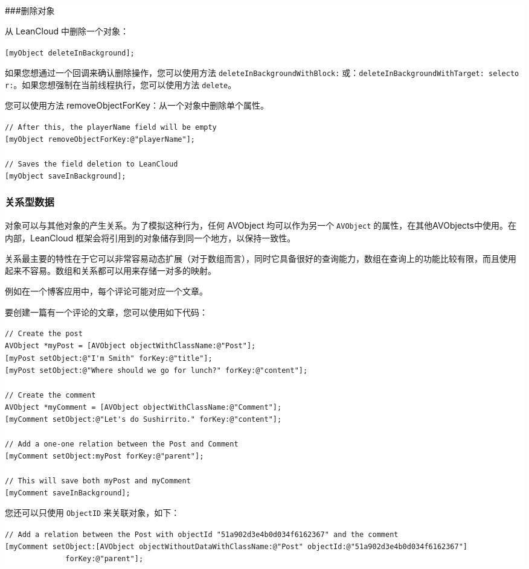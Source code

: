 ###删除对象

从 LeanCloud 中删除一个对象：

```objc
[myObject deleteInBackground];
```

如果您想通过一个回调来确认删除操作，您可以使用方法 `deleteInBackgroundWithBlock:` 或：`deleteInBackgroundWithTarget: selector:`。如果您想强制在当前线程执行，您可以使用方法 `delete`。

您可以使用方法 removeObjectForKey：从一个对象中删除单个属性。

```objc
// After this, the playerName field will be empty
[myObject removeObjectForKey:@"playerName"];

// Saves the field deletion to LeanCloud
[myObject saveInBackground];
```



### 关系型数据

对象可以与其他对象的产生关系。为了模拟这种行为，任何 AVObject 均可以作为另一个 `AVObject` 的属性，在其他AVObjects中使用。在内部，LeanCloud 框架会将引用到的对象储存到同一个地方，以保持一致性。

关系最主要的特性在于它可以非常容易动态扩展（对于数组而言），同时它具备很好的查询能力，数组在查询上的功能比较有限，而且使用起来不容易。数组和关系都可以用来存储一对多的映射。

例如在一个博客应用中，每个评论可能对应一个文章。

要创建一篇有一个评论的文章，您可以使用如下代码：

```objc
// Create the post
AVObject *myPost = [AVObject objectWithClassName:@"Post"];
[myPost setObject:@"I'm Smith" forKey:@"title"];
[myPost setObject:@"Where should we go for lunch?" forKey:@"content"];

// Create the comment
AVObject *myComment = [AVObject objectWithClassName:@"Comment"];
[myComment setObject:@"Let's do Sushirrito." forKey:@"content"];

// Add a one-one relation between the Post and Comment
[myComment setObject:myPost forKey:@"parent"];

// This will save both myPost and myComment
[myComment saveInBackground];
```

您还可以只使用 `ObjectID` 来关联对象，如下：

```objc
// Add a relation between the Post with objectId "51a902d3e4b0d034f6162367" and the comment
[myComment setObject:[AVObject objectWithoutDataWithClassName:@"Post" objectId:@"51a902d3e4b0d034f6162367"]
              forKey:@"parent"];
```
